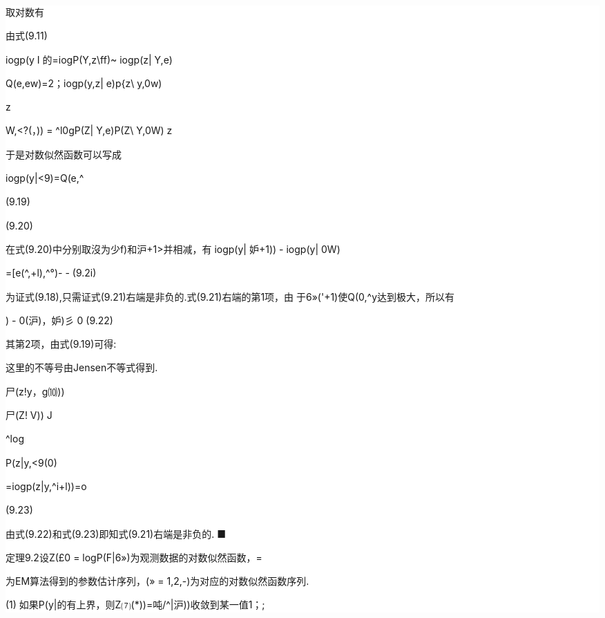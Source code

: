 

取对数有

由式(9.11)



iogp(y I 的=iogP(Y,z\ff)~ iogp(z| Y,e)



Q(e,ew)=2；iogp(y,z| e)p{z\ y,0w)

z

W,<?(，)) = ^l0gP(Z| Y,e)P(Z\ Y,0W) z

于是对数似然函数可以写成

iogp(y|<9)=Q(e,^

(9.19)



(9.20)



在式(9.20)中分别取沒为少f)和沪+1>并相减，有 iogp(y| 妒+1)) - iogp(y| 0W)

=[e(^,+l),^°)-    -    (9.2i)

为证式(9.18),只需证式(9.21)右端是非负的.式(9.21)右端的第1项，由 于6»('+1)使Q(0,^y达到极大，所以有

) - 0(沪)，妒)彡 0    (9.22)

其第2项，由式(9.19)可得:

这里的不等号由Jensen不等式得到.

尸(z!y，g⑽))

尸(Z! V)) J



^log



P(z|y,<9(0)



=iogp(z|y,^i+l))=o



(9.23)



由式(9.22)和式(9.23)即知式(9.21)右端是非负的.    ■

定理9.2设Z(£0 = logP(F|6»)为观测数据的对数似然函数，=

为EM算法得到的参数估计序列，(» = 1,2,-)为对应的对数似然函数序列.

(1)    如果P(y|的有上界，则Z⑺(*))=吨/^|沪))收敛到某一值1；;
